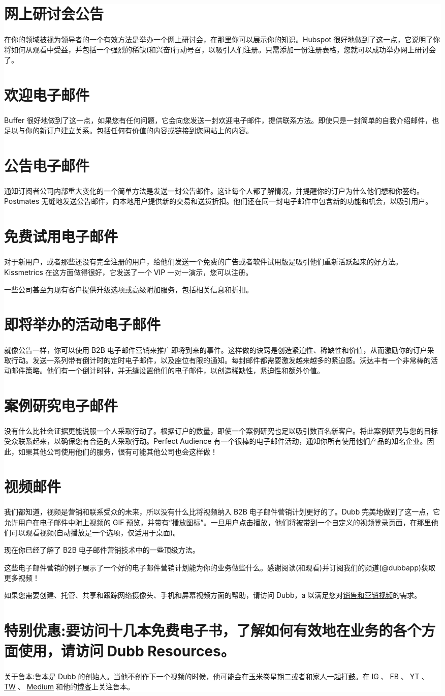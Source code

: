 # 网上研讨会公告

在你的领域被视为领导者的一个有效方法是举办一个网上研讨会，在那里你可以展示你的知识。Hubspot 很好地做到了这一点，它说明了你将如何从观看中受益，并包括一个强烈的稀缺(和兴奋)行动号召，以吸引人们注册。只需添加一份注册表格，您就可以成功举办网上研讨会了。

# 欢迎电子邮件

Buffer 很好地做到了这一点，如果您有任何问题，它会向您发送一封欢迎电子邮件，提供联系方法。即使只是一封简单的自我介绍邮件，也足以与你的新订户建立关系。包括任何有价值的内容或链接到您网站上的内容。

# 公告电子邮件

通知订阅者公司内部重大变化的一个简单方法是发送一封公告邮件。这让每个人都了解情况，并提醒你的订户为什么他们想和你签约。Postmates 无缝地发送公告邮件，向本地用户提供新的交易和送货折扣。他们还在同一封电子邮件中包含新的功能和机会，以吸引用户。

# 免费试用电子邮件

对于新用户，或者那些还没有完全注册的用户，给他们发送一个免费的广告或者软件试用版是吸引他们重新活跃起来的好方法。Kissmetrics 在这方面做得很好，它发送了一个 VIP 一对一演示，您可以注册。

一些公司甚至为现有客户提供升级选项或高级附加服务，包括相关信息和折扣。

# 即将举办的活动电子邮件

就像公告一样，你可以使用 B2B 电子邮件营销来推广即将到来的事件。这样做的诀窍是创造紧迫性、稀缺性和价值，从而激励你的订户采取行动。发送一系列带有倒计时的定时电子邮件，以及座位有限的通知。每封邮件都需要激发越来越多的紧迫感。沃达丰有一个非常棒的活动邮件策略。他们有一个倒计时钟，并无缝设置他们的电子邮件，以创造稀缺性，紧迫性和额外价值。

# 案例研究电子邮件

没有什么比社会证据更能说服一个人采取行动了。根据订户的数量，即使一个案例研究也足以吸引数百名新客户。将此案例研究与您的目标受众联系起来，以确保您有合适的人采取行动。Perfect Audience 有一个很棒的电子邮件活动，通知你所有使用他们产品的知名企业。因此，如果其他公司使用他们的服务，很有可能其他公司也会这样做！

# 视频邮件

我们都知道，视频是营销和联系受众的未来，所以没有什么比将视频纳入 B2B 电子邮件营销计划更好的了。Dubb 完美地做到了这一点，它允许用户在电子邮件中附上视频的 GIF 预览，并带有“播放图标”。一旦用户点击播放，他们将被带到一个自定义的视频登录页面，在那里他们可以观看视频(自动播放是一个选项，仅适用于桌面)。

现在你已经了解了 B2B 电子邮件营销技术中的一些顶级方法。

这些电子邮件营销的例子展示了一个好的电子邮件营销计划能为你的业务做些什么。感谢阅读(和观看)并订阅我们的频道(@dubbapp)获取更多视频！

如果您需要创建、托管、共享和跟踪网络摄像头、手机和屏幕视频方面的帮助，请访问 Dubb，a 以满足您对[销售和营销视频](https://dubb.com/)的需求。

# 特别优惠:要访问十几本免费电子书，了解如何有效地在业务的各个方面使用，请访问 Dubb Resources。

关于鲁本:鲁本是 [Dubb](https://dubb.com/) 的创始人。当他不创作下一个视频的时候，他可能会在玉米卷星期二或者和家人一起打鼓。在 [IG](https://www.instagram.com/rubendua) 、 [FB](https://www.facebook.com/rubendua) 、 [YT](https://www.youtube.com/theqbe) 、 [TW](https://www.twitter.com/rubendua) 、 [Medium](https://www.medium.com/@rubendua) 和他的[博客](https://www.rubendua.com/)上关注鲁本。

